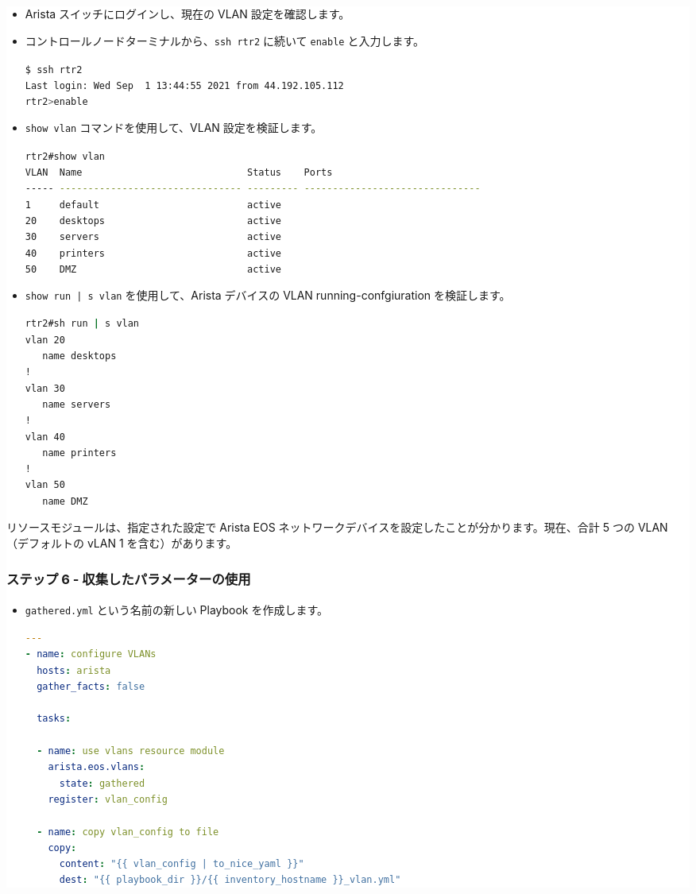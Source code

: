 * Arista スイッチにログインし、現在の VLAN 設定を確認します。

* コントロールノードターミナルから、`ssh rtr2` に続いて `enable` と入力します。

  ```bash
  $ ssh rtr2
  Last login: Wed Sep  1 13:44:55 2021 from 44.192.105.112
  rtr2>enable
  ```

* `show vlan` コマンドを使用して、VLAN 設定を検証します。

  ```bash
  rtr2#show vlan
  VLAN  Name                             Status    Ports
  ----- -------------------------------- --------- -------------------------------
  1     default                          active   
  20    desktops                         active   
  30    servers                          active   
  40    printers                         active   
  50    DMZ                              active  
  ```

* `show run | s vlan` を使用して、Arista デバイスの VLAN running-confgiuration を検証します。

  ```bash
  rtr2#sh run | s vlan
  vlan 20
     name desktops
  !
  vlan 30
     name servers
  !
  vlan 40
     name printers
  !
  vlan 50
     name DMZ
  ```

リソースモジュールは、指定された設定で Arista EOS ネットワークデバイスを設定したことが分かります。現在、合計 5 つの
VLAN（デフォルトの vLAN 1 を含む）があります。

### ステップ 6 - 収集したパラメーターの使用

* `gathered.yml` という名前の新しい Playbook を作成します。

  ```yaml
  ---
  - name: configure VLANs
    hosts: arista
    gather_facts: false

    tasks:

    - name: use vlans resource module
      arista.eos.vlans:
        state: gathered
      register: vlan_config

    - name: copy vlan_config to file
      copy:
        content: "{{ vlan_config | to_nice_yaml }}"
        dest: "{{ playbook_dir }}/{{ inventory_hostname }}_vlan.yml"
  ```
